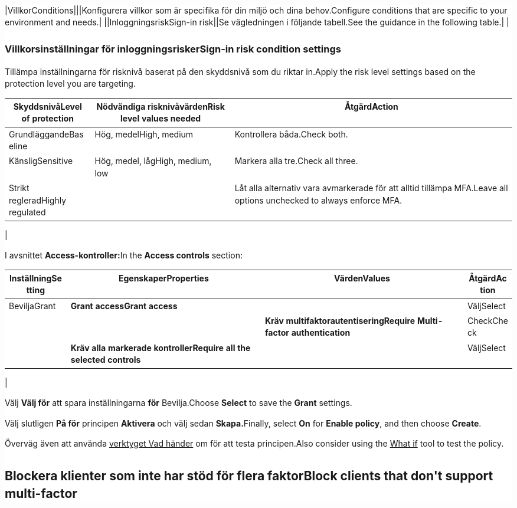 |<span data-ttu-id="e02b1-201">Villkor</span><span class="sxs-lookup"><span data-stu-id="e02b1-201">Conditions</span></span>|||<span data-ttu-id="e02b1-202">Konfigurera villkor som är specifika för din miljö och dina behov.</span><span class="sxs-lookup"><span data-stu-id="e02b1-202">Configure conditions that are specific to your environment and needs.</span></span>|
||<span data-ttu-id="e02b1-203">Inloggningsrisk</span><span class="sxs-lookup"><span data-stu-id="e02b1-203">Sign-in risk</span></span>||<span data-ttu-id="e02b1-204">Se vägledningen i följande tabell.</span><span class="sxs-lookup"><span data-stu-id="e02b1-204">See the guidance in the following table.</span></span>|
|

### <a name="sign-in-risk-condition-settings"></a><span data-ttu-id="e02b1-205">Villkorsinställningar för inloggningsrisker</span><span class="sxs-lookup"><span data-stu-id="e02b1-205">Sign-in risk condition settings</span></span>

<span data-ttu-id="e02b1-206">Tillämpa inställningarna för risknivå baserat på den skyddsnivå som du riktar in.</span><span class="sxs-lookup"><span data-stu-id="e02b1-206">Apply the risk level settings based on the protection level you are targeting.</span></span>

|<span data-ttu-id="e02b1-207">Skyddsnivå</span><span class="sxs-lookup"><span data-stu-id="e02b1-207">Level of protection</span></span>|<span data-ttu-id="e02b1-208">Nödvändiga risknivåvärden</span><span class="sxs-lookup"><span data-stu-id="e02b1-208">Risk level values needed</span></span>|<span data-ttu-id="e02b1-209">Åtgärd</span><span class="sxs-lookup"><span data-stu-id="e02b1-209">Action</span></span>|
|---|---|---|
|<span data-ttu-id="e02b1-210">Grundläggande</span><span class="sxs-lookup"><span data-stu-id="e02b1-210">Baseline</span></span>|<span data-ttu-id="e02b1-211">Hög, medel</span><span class="sxs-lookup"><span data-stu-id="e02b1-211">High, medium</span></span>|<span data-ttu-id="e02b1-212">Kontrollera båda.</span><span class="sxs-lookup"><span data-stu-id="e02b1-212">Check both.</span></span>|
|<span data-ttu-id="e02b1-213">Känslig</span><span class="sxs-lookup"><span data-stu-id="e02b1-213">Sensitive</span></span>|<span data-ttu-id="e02b1-214">Hög, medel, låg</span><span class="sxs-lookup"><span data-stu-id="e02b1-214">High, medium, low</span></span>|<span data-ttu-id="e02b1-215">Markera alla tre.</span><span class="sxs-lookup"><span data-stu-id="e02b1-215">Check all three.</span></span>|
|<span data-ttu-id="e02b1-216">Strikt reglerad</span><span class="sxs-lookup"><span data-stu-id="e02b1-216">Highly regulated</span></span>||<span data-ttu-id="e02b1-217">Låt alla alternativ vara avmarkerade för att alltid tillämpa MFA.</span><span class="sxs-lookup"><span data-stu-id="e02b1-217">Leave all options unchecked to always enforce MFA.</span></span>|
|

<span data-ttu-id="e02b1-218">I avsnittet **Access-kontroller:**</span><span class="sxs-lookup"><span data-stu-id="e02b1-218">In the **Access controls** section:</span></span>

|<span data-ttu-id="e02b1-219">Inställning</span><span class="sxs-lookup"><span data-stu-id="e02b1-219">Setting</span></span>|<span data-ttu-id="e02b1-220">Egenskaper</span><span class="sxs-lookup"><span data-stu-id="e02b1-220">Properties</span></span>|<span data-ttu-id="e02b1-221">Värden</span><span class="sxs-lookup"><span data-stu-id="e02b1-221">Values</span></span>|<span data-ttu-id="e02b1-222">Åtgärd</span><span class="sxs-lookup"><span data-stu-id="e02b1-222">Action</span></span>|
|---|---|---|---|
|<span data-ttu-id="e02b1-223">Bevilja</span><span class="sxs-lookup"><span data-stu-id="e02b1-223">Grant</span></span>|<span data-ttu-id="e02b1-224">**Grant access**</span><span class="sxs-lookup"><span data-stu-id="e02b1-224">**Grant access**</span></span>||<span data-ttu-id="e02b1-225">Välj</span><span class="sxs-lookup"><span data-stu-id="e02b1-225">Select</span></span>|
|||<span data-ttu-id="e02b1-226">**Kräv multifaktorautentisering**</span><span class="sxs-lookup"><span data-stu-id="e02b1-226">**Require Multi-factor authentication**</span></span>|<span data-ttu-id="e02b1-227">Check</span><span class="sxs-lookup"><span data-stu-id="e02b1-227">Check</span></span>|
||<span data-ttu-id="e02b1-228">**Kräv alla markerade kontroller**</span><span class="sxs-lookup"><span data-stu-id="e02b1-228">**Require all the selected controls**</span></span>||<span data-ttu-id="e02b1-229">Välj</span><span class="sxs-lookup"><span data-stu-id="e02b1-229">Select</span></span>|
|

<span data-ttu-id="e02b1-230">Välj **Välj för** att spara inställningarna **för** Bevilja.</span><span class="sxs-lookup"><span data-stu-id="e02b1-230">Choose **Select** to save the **Grant** settings.</span></span>

<span data-ttu-id="e02b1-231">Välj slutligen **På för** principen **Aktivera** och välj sedan **Skapa.**</span><span class="sxs-lookup"><span data-stu-id="e02b1-231">Finally, select **On** for **Enable policy**, and then choose **Create**.</span></span>

<span data-ttu-id="e02b1-232">Överväg även att använda [verktyget Vad händer](https://docs.microsoft.com/azure/active-directory/active-directory-conditional-access-whatif) om för att testa principen.</span><span class="sxs-lookup"><span data-stu-id="e02b1-232">Also consider using the [What if](https://docs.microsoft.com/azure/active-directory/active-directory-conditional-access-whatif) tool to test the policy.</span></span>

## <a name="block-clients-that-dont-support-multi-factor"></a><span data-ttu-id="e02b1-233">Blockera klienter som inte har stöd för flera faktor</span><span class="sxs-lookup"><span data-stu-id="e02b1-233">Block clients that don't support multi-factor</span></span>
